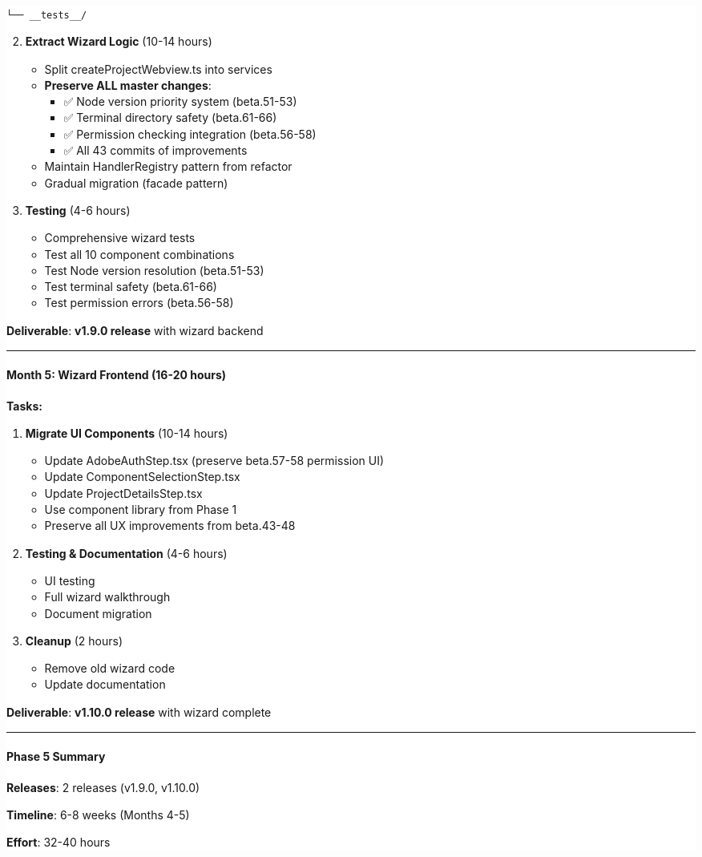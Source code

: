    ```
   └── __tests__/
   ```

2. **Extract Wizard Logic** (10-14 hours)
   - Split createProjectWebview.ts into services
   - **Preserve ALL master changes**:
     - ✅ Node version priority system (beta.51-53)
     - ✅ Terminal directory safety (beta.61-66)
     - ✅ Permission checking integration (beta.56-58)
     - ✅ All 43 commits of improvements
   - Maintain HandlerRegistry pattern from refactor
   - Gradual migration (facade pattern)

3. **Testing** (4-6 hours)
   - Comprehensive wizard tests
   - Test all 10 component combinations
   - Test Node version resolution (beta.51-53)
   - Test terminal safety (beta.61-66)
   - Test permission errors (beta.56-58)

**Deliverable**: **v1.9.0 release** with wizard backend

---

#### Month 5: Wizard Frontend (16-20 hours)

**Tasks:**

1. **Migrate UI Components** (10-14 hours)
   - Update AdobeAuthStep.tsx (preserve beta.57-58 permission UI)
   - Update ComponentSelectionStep.tsx
   - Update ProjectDetailsStep.tsx
   - Use component library from Phase 1
   - Preserve all UX improvements from beta.43-48

2. **Testing & Documentation** (4-6 hours)
   - UI testing
   - Full wizard walkthrough
   - Document migration

3. **Cleanup** (2 hours)
   - Remove old wizard code
   - Update documentation

**Deliverable**: **v1.10.0 release** with wizard complete

---

#### Phase 5 Summary

**Releases**: 2 releases (v1.9.0, v1.10.0)

**Timeline**: 6-8 weeks (Months 4-5)

**Effort**: 32-40 hours
